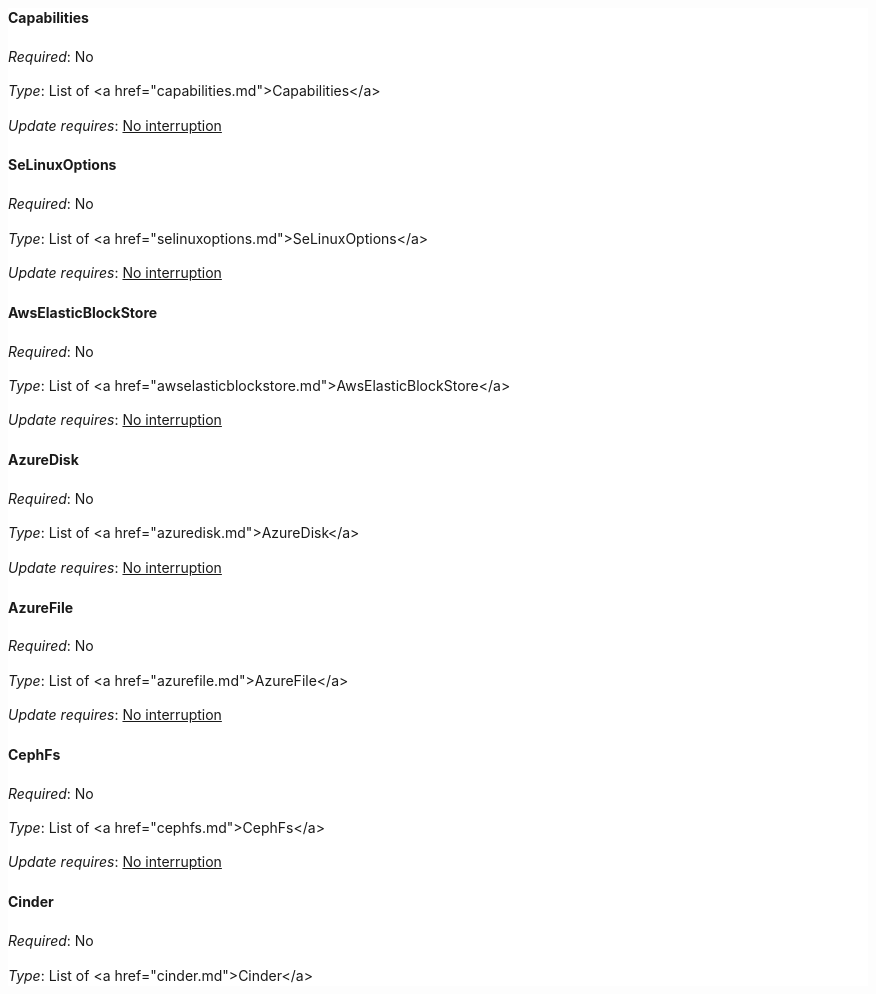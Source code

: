 #### Capabilities

_Required_: No

_Type_: List of &lt;a href=&#34;capabilities.md&#34;&gt;Capabilities&lt;/a&gt;

_Update requires_: [No interruption](https://docs.aws.amazon.com/AWSCloudFormation/latest/UserGuide/using-cfn-updating-stacks-update-behaviors.html#update-no-interrupt)

#### SeLinuxOptions

_Required_: No

_Type_: List of &lt;a href=&#34;selinuxoptions.md&#34;&gt;SeLinuxOptions&lt;/a&gt;

_Update requires_: [No interruption](https://docs.aws.amazon.com/AWSCloudFormation/latest/UserGuide/using-cfn-updating-stacks-update-behaviors.html#update-no-interrupt)

#### AwsElasticBlockStore

_Required_: No

_Type_: List of &lt;a href=&#34;awselasticblockstore.md&#34;&gt;AwsElasticBlockStore&lt;/a&gt;

_Update requires_: [No interruption](https://docs.aws.amazon.com/AWSCloudFormation/latest/UserGuide/using-cfn-updating-stacks-update-behaviors.html#update-no-interrupt)

#### AzureDisk

_Required_: No

_Type_: List of &lt;a href=&#34;azuredisk.md&#34;&gt;AzureDisk&lt;/a&gt;

_Update requires_: [No interruption](https://docs.aws.amazon.com/AWSCloudFormation/latest/UserGuide/using-cfn-updating-stacks-update-behaviors.html#update-no-interrupt)

#### AzureFile

_Required_: No

_Type_: List of &lt;a href=&#34;azurefile.md&#34;&gt;AzureFile&lt;/a&gt;

_Update requires_: [No interruption](https://docs.aws.amazon.com/AWSCloudFormation/latest/UserGuide/using-cfn-updating-stacks-update-behaviors.html#update-no-interrupt)

#### CephFs

_Required_: No

_Type_: List of &lt;a href=&#34;cephfs.md&#34;&gt;CephFs&lt;/a&gt;

_Update requires_: [No interruption](https://docs.aws.amazon.com/AWSCloudFormation/latest/UserGuide/using-cfn-updating-stacks-update-behaviors.html#update-no-interrupt)

#### Cinder

_Required_: No

_Type_: List of &lt;a href=&#34;cinder.md&#34;&gt;Cinder&lt;/a&gt;
